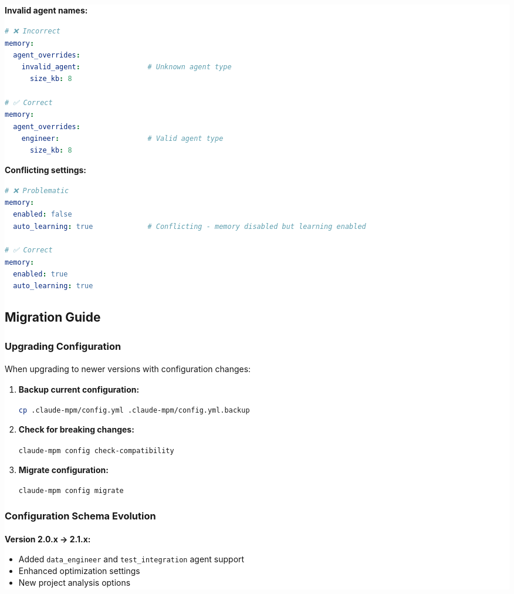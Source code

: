 
**Invalid agent names:**
```yaml
# ❌ Incorrect
memory:
  agent_overrides:
    invalid_agent:                # Unknown agent type
      size_kb: 8

# ✅ Correct
memory:
  agent_overrides:
    engineer:                     # Valid agent type
      size_kb: 8
```

**Conflicting settings:**
```yaml
# ❌ Problematic
memory:
  enabled: false
  auto_learning: true             # Conflicting - memory disabled but learning enabled

# ✅ Correct
memory:
  enabled: true
  auto_learning: true
```

## Migration Guide

### Upgrading Configuration

When upgrading to newer versions with configuration changes:

1. **Backup current configuration:**
   ```bash
   cp .claude-mpm/config.yml .claude-mpm/config.yml.backup
   ```

2. **Check for breaking changes:**
   ```bash
   claude-mpm config check-compatibility
   ```

3. **Migrate configuration:**
   ```bash
   claude-mpm config migrate
   ```

### Configuration Schema Evolution

**Version 2.0.x → 2.1.x:**
- Added `data_engineer` and `test_integration` agent support
- Enhanced optimization settings
- New project analysis options
